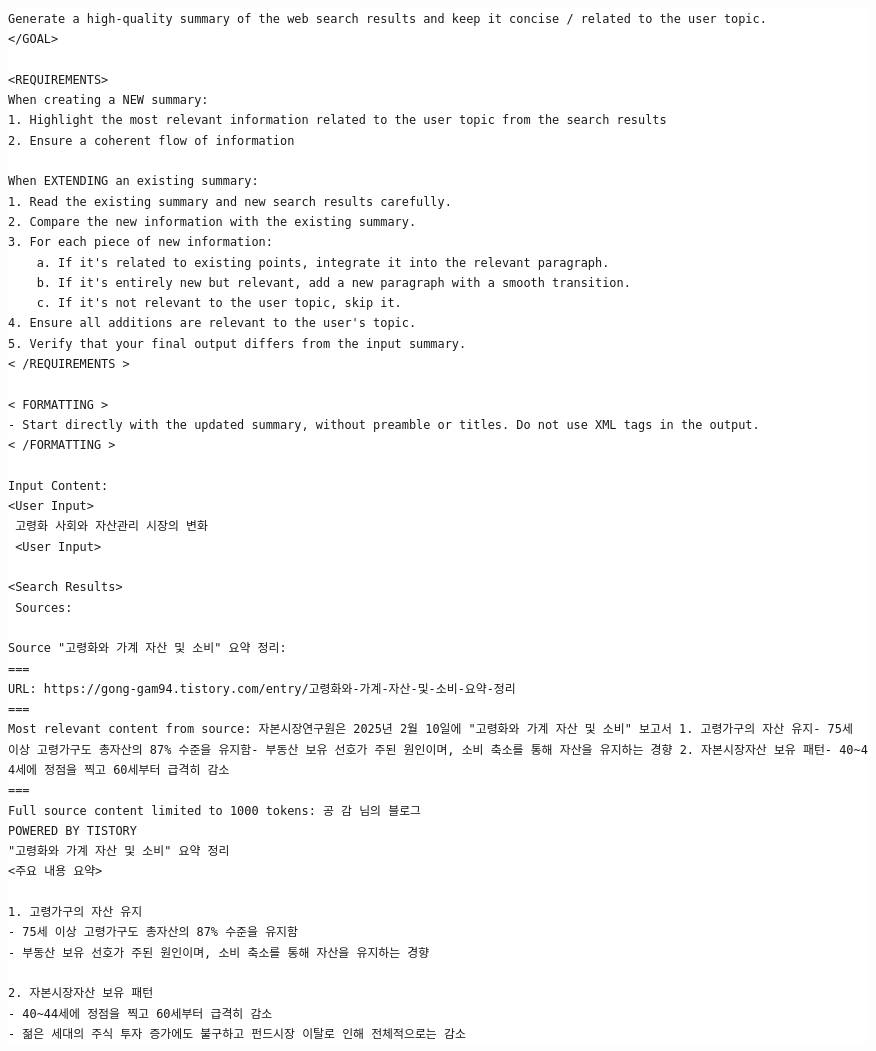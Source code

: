 ```
Generate a high-quality summary of the web search results and keep it concise / related to the user topic.
</GOAL>

<REQUIREMENTS>
When creating a NEW summary:
1. Highlight the most relevant information related to the user topic from the search results
2. Ensure a coherent flow of information

When EXTENDING an existing summary:                                                                                                                 
1. Read the existing summary and new search results carefully.                                                    
2. Compare the new information with the existing summary.                                                         
3. For each piece of new information:                                                                             
    a. If it's related to existing points, integrate it into the relevant paragraph.                               
    b. If it's entirely new but relevant, add a new paragraph with a smooth transition.                            
    c. If it's not relevant to the user topic, skip it.                                                            
4. Ensure all additions are relevant to the user's topic.                                                         
5. Verify that your final output differs from the input summary.                                                                                                                                                            
< /REQUIREMENTS >

< FORMATTING >
- Start directly with the updated summary, without preamble or titles. Do not use XML tags in the output.  
< /FORMATTING >

Input Content:
<User Input> 
 고령화 사회와 자산관리 시장의 변화 
 <User Input>

<Search Results> 
 Sources:

Source "고령화와 가계 자산 및 소비" 요약 정리:
===
URL: https://gong-gam94.tistory.com/entry/고령화와-가계-자산-및-소비-요약-정리
===
Most relevant content from source: 자본시장연구원은 2025년 2월 10일에 "고령화와 가계 자산 및 소비" 보고서 1. 고령가구의 자산 유지- 75세 이상 고령가구도 총자산의 87% 수준을 유지함- 부동산 보유 선호가 주된 원인이며, 소비 축소를 통해 자산을 유지하는 경향 2. 자본시장자산 보유 패턴- 40~44세에 정점을 찍고 60세부터 급격히 감소
===
Full source content limited to 1000 tokens: 공 감 님의 블로그
POWERED BY TISTORY
"고령화와 가계 자산 및 소비" 요약 정리 
<주요 내용 요약> 
 
1. 고령가구의 자산 유지
- 75세 이상 고령가구도 총자산의 87% 수준을 유지함
- 부동산 보유 선호가 주된 원인이며, 소비 축소를 통해 자산을 유지하는 경향
 
2. 자본시장자산 보유 패턴
- 40~44세에 정점을 찍고 60세부터 급격히 감소
- 젊은 세대의 주식 투자 증가에도 불구하고 펀드시장 이탈로 인해 전체적으로는 감소
```